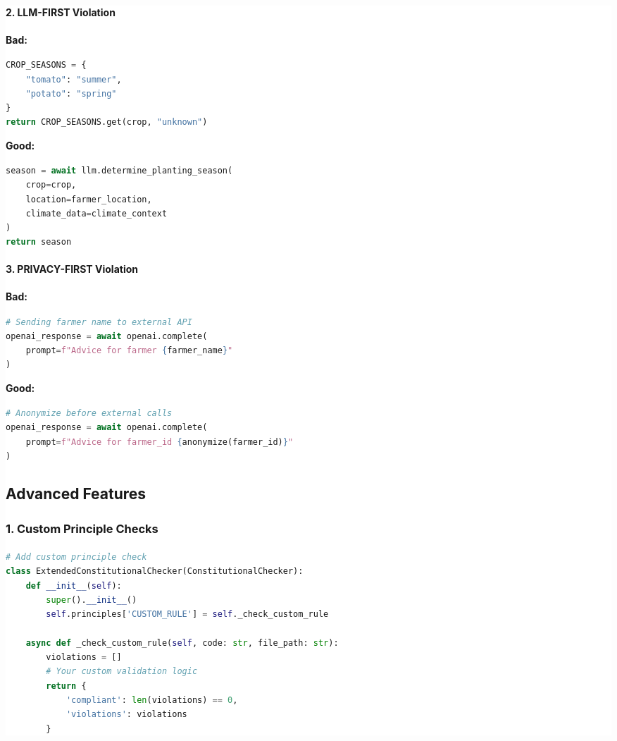 #### 2. LLM-FIRST Violation

**Bad:**
```python
CROP_SEASONS = {
    "tomato": "summer",
    "potato": "spring"
}
return CROP_SEASONS.get(crop, "unknown")
```

**Good:**
```python
season = await llm.determine_planting_season(
    crop=crop,
    location=farmer_location,
    climate_data=climate_context
)
return season
```

#### 3. PRIVACY-FIRST Violation

**Bad:**
```python
# Sending farmer name to external API
openai_response = await openai.complete(
    prompt=f"Advice for farmer {farmer_name}"
)
```

**Good:**
```python
# Anonymize before external calls
openai_response = await openai.complete(
    prompt=f"Advice for farmer_id {anonymize(farmer_id)}"
)
```

## Advanced Features

### 1. Custom Principle Checks

```python
# Add custom principle check
class ExtendedConstitutionalChecker(ConstitutionalChecker):
    def __init__(self):
        super().__init__()
        self.principles['CUSTOM_RULE'] = self._check_custom_rule
    
    async def _check_custom_rule(self, code: str, file_path: str):
        violations = []
        # Your custom validation logic
        return {
            'compliant': len(violations) == 0,
            'violations': violations
        }
```
